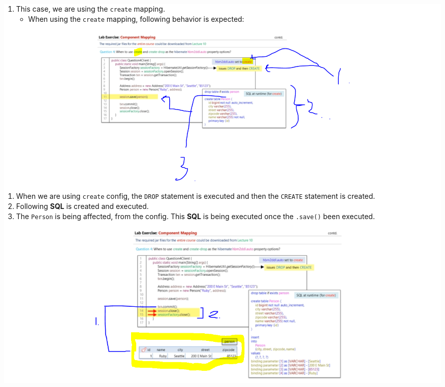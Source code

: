 
1. This case, we are using the `create` mapping.
	- When using the `create` mapping, following behavior is expected:

<div align="center">
    <img src="createMappingUsed.PNG"  alt="hibernate course" width="500"/>
</div>

1. When we are using `create` config, the `DROP` statement is executed and then the `CREATE` statement is created.
2. Following **SQL** is created and executed.
3. The `Person` is being affected, from the config. This **SQL** is being executed once the `.save()` been executed.

<div align="center">
    <img src="createMappingUsedCommitIsIssued.PNG"  alt="hibernate course" width="500"/>